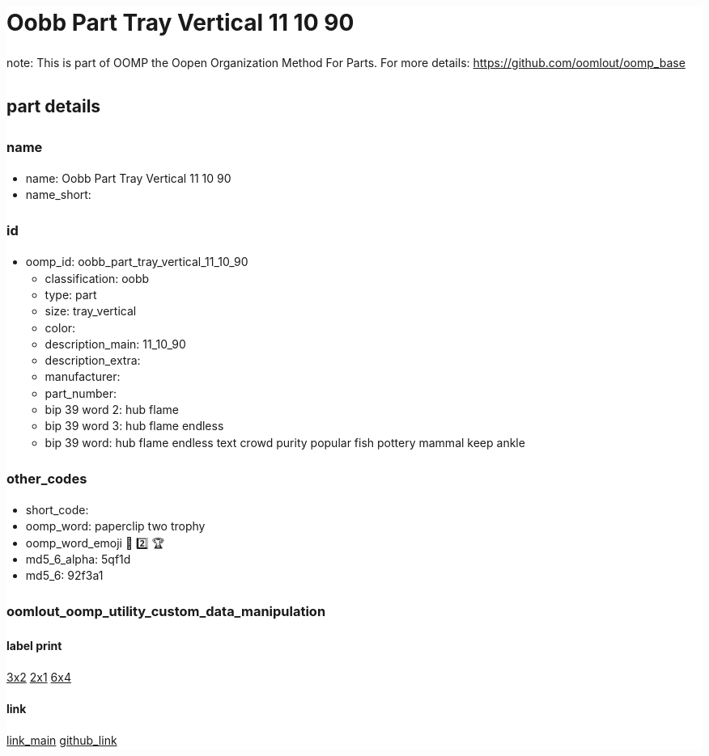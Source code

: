 # Oobb Part Tray Vertical 11 10 90  

note: This is part of OOMP the Oopen Organization Method For Parts. For more details: https://github.com/oomlout/oomp_base

##  part details





### name
* name: Oobb Part Tray Vertical 11 10 90
* name_short: 
### id
* oomp_id: oobb_part_tray_vertical_11_10_90
  * classification: oobb
  * type: part
  * size: tray_vertical
  * color: 
  * description_main: 11_10_90
  * description_extra: 
  * manufacturer: 
  * part_number: 
  * bip 39 word 2: hub flame
  * bip 39 word 3: hub flame endless
  * bip 39 word: hub flame endless text crowd purity popular fish pottery mammal keep ankle

### other_codes
* short_code: 
* oomp_word: paperclip two trophy
* oomp_word_emoji :paperclip: :two: :trophy:
* md5_6_alpha: 5qf1d
* md5_6: 92f3a1






### oomlout_oomp_utility_custom_data_manipulation
#### label print
[3x2](http://192.168.1.245:1112/?label=oomp%205qf1d)
[2x1](http://192.168.1.242:1112/?label=oomp%205qf1d)
[6x4](http://192.168.1.55:1112/?label=oomp%205qf1d)    

#### link

[link_main](https://github.com/oomlout/oomlout_oomp_current_version_messy/tree/main/parts/oobb_part_tray_vertical_11_10_90) [github_link](https://github.com/oomlout/oomlout_oomp_part_src/tree/main/parts/oobb_part_tray_vertical_11_10_90)                             
